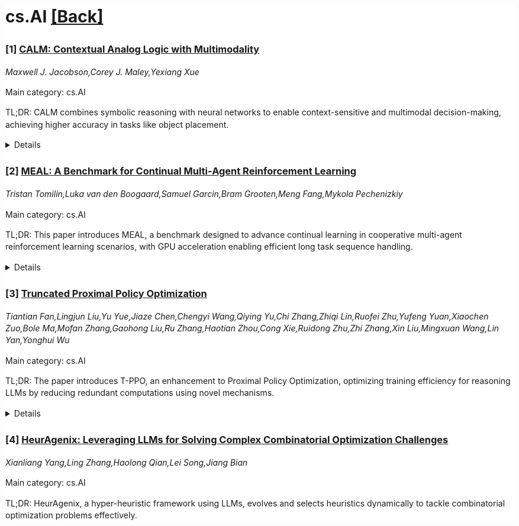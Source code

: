 
<div id='cs.AI'></div>

# cs.AI [[Back]](#toc)

### [1] [CALM: Contextual Analog Logic with Multimodality](https://arxiv.org/abs/2506.14936)
*Maxwell J. Jacobson,Corey J. Maley,Yexiang Xue*

Main category: cs.AI

TL;DR: CALM combines symbolic reasoning with neural networks to enable context-sensitive and multimodal decision-making, achieving higher accuracy in tasks like object placement.


<details><summary>Details</summary></details>


### [2] [MEAL: A Benchmark for Continual Multi-Agent Reinforcement Learning](https://arxiv.org/abs/2506.14990)
*Tristan Tomilin,Luka van den Boogaard,Samuel Garcin,Bram Grooten,Meng Fang,Mykola Pechenizkiy*

Main category: cs.AI

TL;DR: This paper introduces MEAL, a benchmark designed to advance continual learning in cooperative multi-agent reinforcement learning scenarios, with GPU acceleration enabling efficient long task sequence handling.


<details><summary>Details</summary></details>


### [3] [Truncated Proximal Policy Optimization](https://arxiv.org/abs/2506.15050)
*Tiantian Fan,Lingjun Liu,Yu Yue,Jiaze Chen,Chengyi Wang,Qiying Yu,Chi Zhang,Zhiqi Lin,Ruofei Zhu,Yufeng Yuan,Xiaochen Zuo,Bole Ma,Mofan Zhang,Gaohong Liu,Ru Zhang,Haotian Zhou,Cong Xie,Ruidong Zhu,Zhi Zhang,Xin Liu,Mingxuan Wang,Lin Yan,Yonghui Wu*

Main category: cs.AI

TL;DR: The paper introduces T-PPO, an enhancement to Proximal Policy Optimization, optimizing training efficiency for reasoning LLMs by reducing redundant computations using novel mechanisms.


<details><summary>Details</summary></details>


### [4] [HeurAgenix: Leveraging LLMs for Solving Complex Combinatorial Optimization Challenges](https://arxiv.org/abs/2506.15196)
*Xianliang Yang,Ling Zhang,Haolong Qian,Lei Song,Jiang Bian*

Main category: cs.AI

TL;DR: HeurAgenix, a hyper-heuristic framework using LLMs, evolves and selects heuristics dynamically to tackle combinatorial optimization problems effectively.
